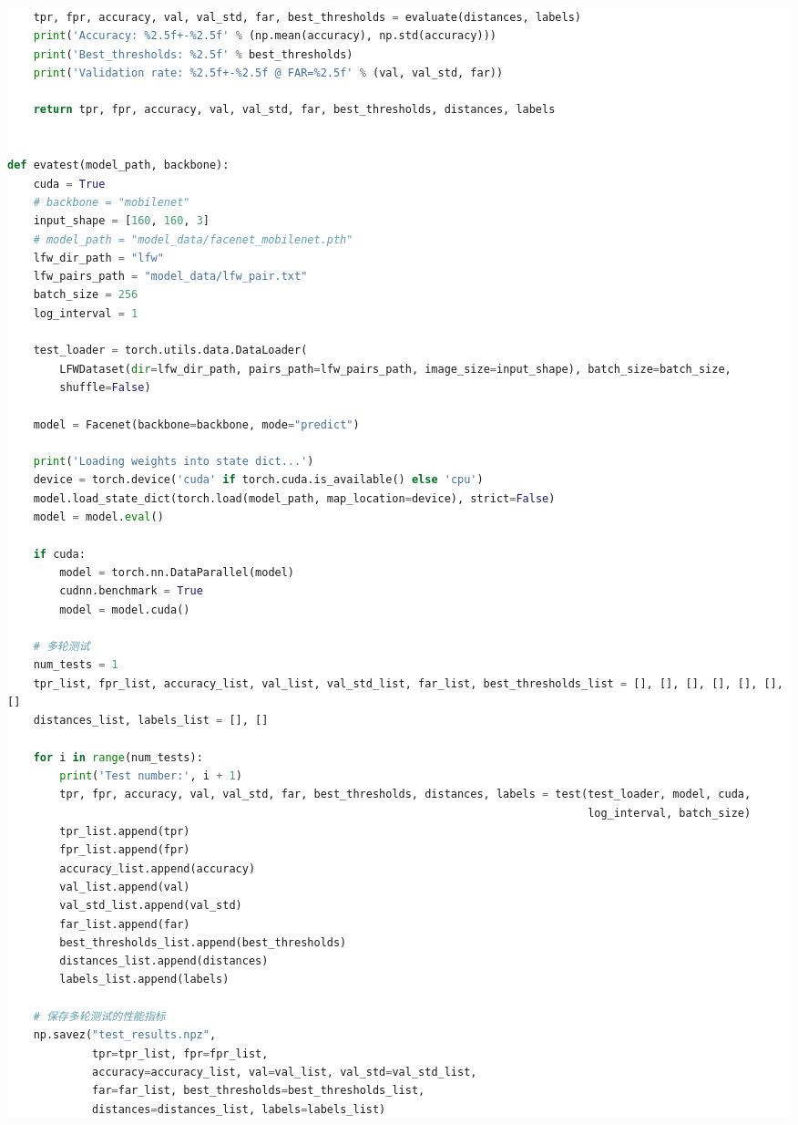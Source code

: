 ```python
    tpr, fpr, accuracy, val, val_std, far, best_thresholds = evaluate(distances, labels)
    print('Accuracy: %2.5f+-%2.5f' % (np.mean(accuracy), np.std(accuracy)))
    print('Best_thresholds: %2.5f' % best_thresholds)
    print('Validation rate: %2.5f+-%2.5f @ FAR=%2.5f' % (val, val_std, far))

    return tpr, fpr, accuracy, val, val_std, far, best_thresholds, distances, labels


def evatest(model_path, backbone):
    cuda = True
    # backbone = "mobilenet"
    input_shape = [160, 160, 3]
    # model_path = "model_data/facenet_mobilenet.pth"
    lfw_dir_path = "lfw"
    lfw_pairs_path = "model_data/lfw_pair.txt"
    batch_size = 256
    log_interval = 1

    test_loader = torch.utils.data.DataLoader(
        LFWDataset(dir=lfw_dir_path, pairs_path=lfw_pairs_path, image_size=input_shape), batch_size=batch_size,
        shuffle=False)

    model = Facenet(backbone=backbone, mode="predict")

    print('Loading weights into state dict...')
    device = torch.device('cuda' if torch.cuda.is_available() else 'cpu')
    model.load_state_dict(torch.load(model_path, map_location=device), strict=False)
    model = model.eval()

    if cuda:
        model = torch.nn.DataParallel(model)
        cudnn.benchmark = True
        model = model.cuda()

    # 多轮测试
    num_tests = 1
    tpr_list, fpr_list, accuracy_list, val_list, val_std_list, far_list, best_thresholds_list = [], [], [], [], [], [], []
    distances_list, labels_list = [], []

    for i in range(num_tests):
        print('Test number:', i + 1)
        tpr, fpr, accuracy, val, val_std, far, best_thresholds, distances, labels = test(test_loader, model, cuda,
                                                                                         log_interval, batch_size)
        tpr_list.append(tpr)
        fpr_list.append(fpr)
        accuracy_list.append(accuracy)
        val_list.append(val)
        val_std_list.append(val_std)
        far_list.append(far)
        best_thresholds_list.append(best_thresholds)
        distances_list.append(distances)
        labels_list.append(labels)

    # 保存多轮测试的性能指标
    np.savez("test_results.npz",
             tpr=tpr_list, fpr=fpr_list,
             accuracy=accuracy_list, val=val_list, val_std=val_std_list,
             far=far_list, best_thresholds=best_thresholds_list,
             distances=distances_list, labels=labels_list)
```